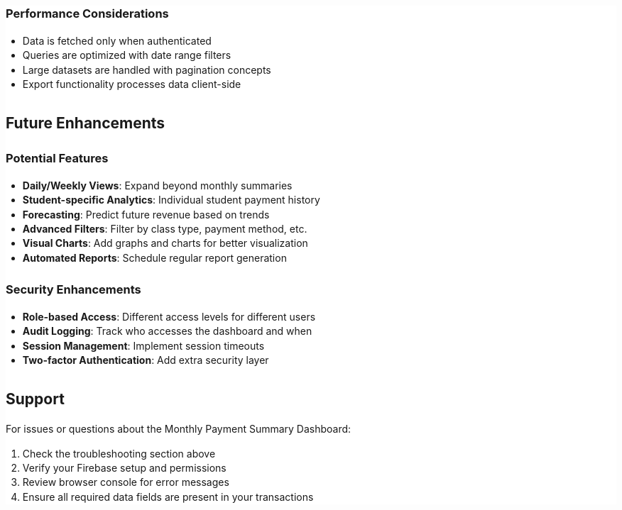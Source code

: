 ### Performance Considerations
- Data is fetched only when authenticated
- Queries are optimized with date range filters
- Large datasets are handled with pagination concepts
- Export functionality processes data client-side

## Future Enhancements

### Potential Features
- **Daily/Weekly Views**: Expand beyond monthly summaries
- **Student-specific Analytics**: Individual student payment history
- **Forecasting**: Predict future revenue based on trends
- **Advanced Filters**: Filter by class type, payment method, etc.
- **Visual Charts**: Add graphs and charts for better visualization
- **Automated Reports**: Schedule regular report generation

### Security Enhancements
- **Role-based Access**: Different access levels for different users
- **Audit Logging**: Track who accesses the dashboard and when
- **Session Management**: Implement session timeouts
- **Two-factor Authentication**: Add extra security layer

## Support
For issues or questions about the Monthly Payment Summary Dashboard:
1. Check the troubleshooting section above
2. Verify your Firebase setup and permissions
3. Review browser console for error messages
4. Ensure all required data fields are present in your transactions
